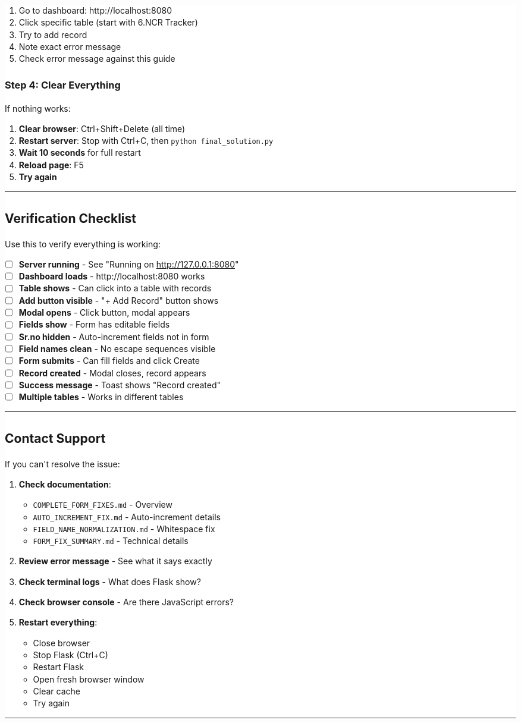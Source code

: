 1. Go to dashboard: http://localhost:8080
2. Click specific table (start with 6.NCR Tracker)
3. Try to add record
4. Note exact error message
5. Check error message against this guide

### Step 4: Clear Everything

If nothing works:
1. **Clear browser**: Ctrl+Shift+Delete (all time)
2. **Restart server**: Stop with Ctrl+C, then `python final_solution.py`
3. **Wait 10 seconds** for full restart
4. **Reload page**: F5
5. **Try again**

---

## Verification Checklist

Use this to verify everything is working:

- [ ] **Server running** - See "Running on http://127.0.0.1:8080"
- [ ] **Dashboard loads** - http://localhost:8080 works
- [ ] **Table shows** - Can click into a table with records
- [ ] **Add button visible** - "+ Add Record" button shows
- [ ] **Modal opens** - Click button, modal appears
- [ ] **Fields show** - Form has editable fields
- [ ] **Sr.no hidden** - Auto-increment fields not in form
- [ ] **Field names clean** - No escape sequences visible
- [ ] **Form submits** - Can fill fields and click Create
- [ ] **Record created** - Modal closes, record appears
- [ ] **Success message** - Toast shows "Record created"
- [ ] **Multiple tables** - Works in different tables

---

## Contact Support

If you can't resolve the issue:

1. **Check documentation**:
   - `COMPLETE_FORM_FIXES.md` - Overview
   - `AUTO_INCREMENT_FIX.md` - Auto-increment details
   - `FIELD_NAME_NORMALIZATION.md` - Whitespace fix
   - `FORM_FIX_SUMMARY.md` - Technical details

2. **Review error message** - See what it says exactly

3. **Check terminal logs** - What does Flask show?

4. **Check browser console** - Are there JavaScript errors?

5. **Restart everything**:
   - Close browser
   - Stop Flask (Ctrl+C)
   - Restart Flask
   - Open fresh browser window
   - Clear cache
   - Try again

---